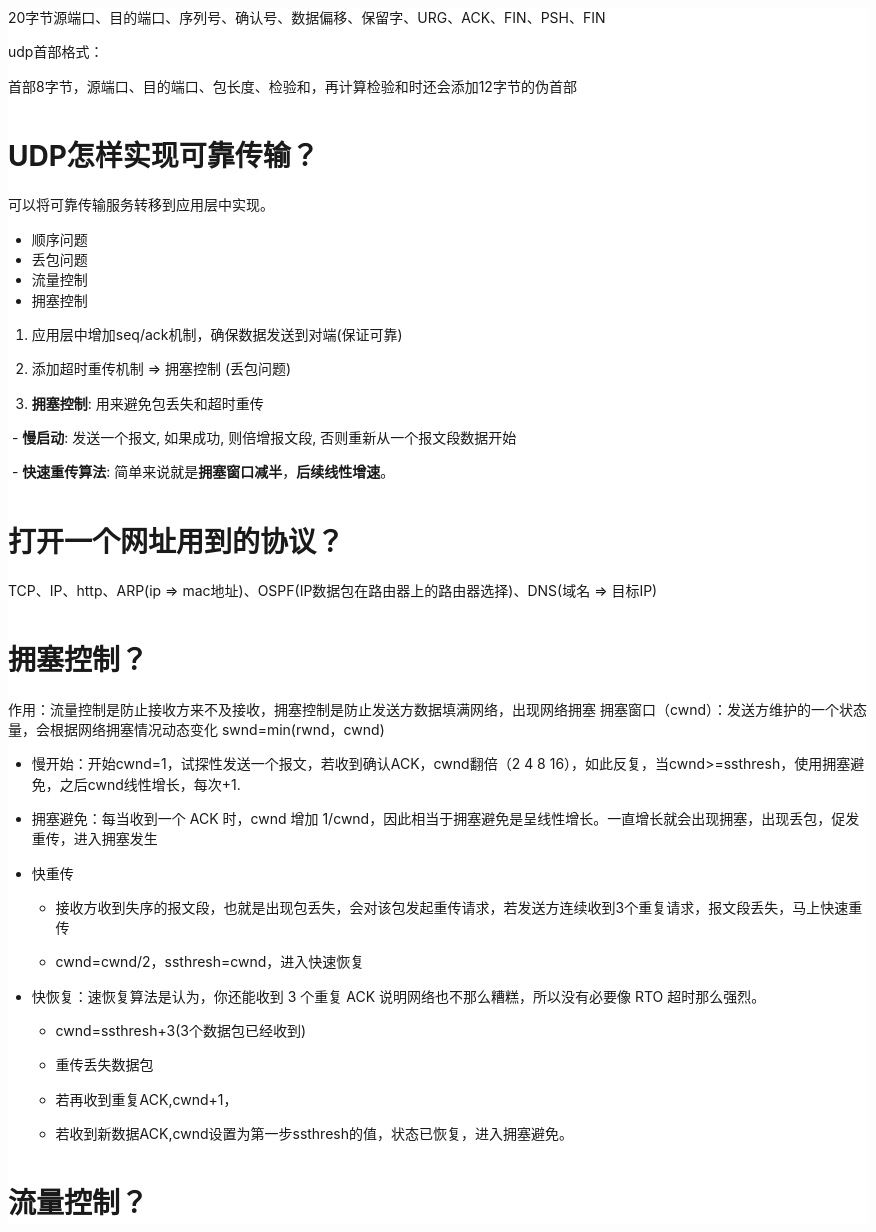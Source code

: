 20字节源端口、目的端口、序列号、确认号、数据偏移、保留字、URG、ACK、FIN、PSH、FIN

 udp首部格式： 

首部8字节，源端口、目的端口、包长度、检验和，再计算检验和时还会添加12字节的伪首部

# **UDP怎样实现可靠传输？**  

可以将可靠传输服务转移到应用层中实现。

- 顺序问题
- 丢包问题
- 流量控制
- 拥塞控制

1. 应用层中增加seq/ack机制，确保数据发送到对端(保证可靠)

2. 添加超时重传机制 => 拥塞控制 (丢包问题)
3. **拥塞控制**: 用来避免包丢失和超时重传

​	- **慢启动**: 发送一个报文, 如果成功, 则倍增报文段, 否则重新从一个报文段数据开始

​	- **快速重传算法**: 简单来说就是**拥塞窗口减半**，**后续线性增速**。

# **打开一个网址用到的协议？** 

TCP、IP、http、ARP(ip => mac地址)、OSPF(IP数据包在路由器上的路由器选择)、DNS(域名 => 目标IP)

# **拥塞控制？**  

作用：流量控制是防止接收方来不及接收，拥塞控制是防止发送方数据填满网络，出现网络拥塞
拥塞窗口（cwnd）：发送方维护的一个状态量，会根据网络拥塞情况动态变化
swnd=min(rwnd，cwnd)

- 慢开始：开始cwnd=1，试探性发送一个报文，若收到确认ACK，cwnd翻倍（2 4 8 16），如此反复，当cwnd>=ssthresh，使用拥塞避免，之后cwnd线性增长，每次+1.

- 拥塞避免：每当收到⼀个 ACK 时，cwnd 增加 1/cwnd，因此相当于拥塞避免是呈线性增长。一直增长就会出现拥塞，出现丢包，促发重传，进入拥塞发生

- 快重传

  - 接收方收到失序的报文段，也就是出现包丢失，会对该包发起重传请求，若发送方连续收到3个重复请求，报文段丢失，马上快速重传

  - cwnd=cwnd/2，ssthresh=cwnd，进入快速恢复

- 快恢复：速恢复算法是认为，你还能收到 3 个重复 ACK 说明网络也不那么糟糕，所以没有必要像 RTO 超时那么强烈。

  - cwnd=ssthresh+3(3个数据包已经收到)

  - 重传丢失数据包

  - 若再收到重复ACK,cwnd+1，

  - 若收到新数据ACK,cwnd设置为第一步ssthresh的值，状态已恢复，进入拥塞避免。

# **流量控制？**
